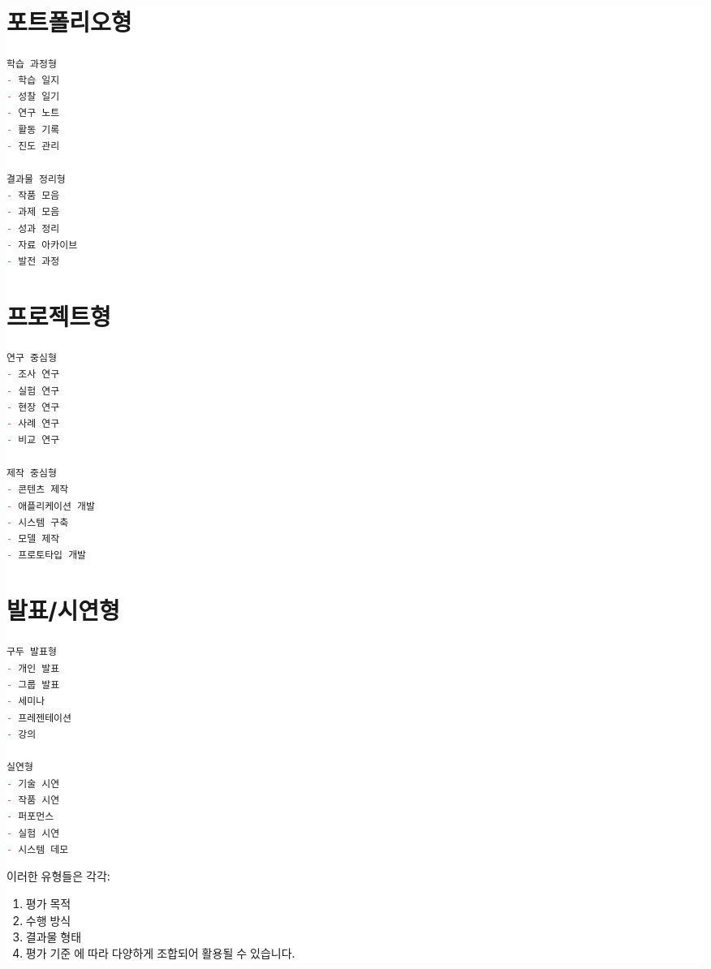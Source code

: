 # 포트폴리오형

```markdown
학습 과정형
- 학습 일지
- 성찰 일기
- 연구 노트
- 활동 기록
- 진도 관리

결과물 정리형
- 작품 모음
- 과제 모음
- 성과 정리
- 자료 아카이브
- 발전 과정
```

# 프로젝트형

```markdown
연구 중심형
- 조사 연구
- 실험 연구
- 현장 연구
- 사례 연구
- 비교 연구

제작 중심형
- 콘텐츠 제작
- 애플리케이션 개발
- 시스템 구축
- 모델 제작
- 프로토타입 개발
```

# 발표/시연형

```markdown
구두 발표형
- 개인 발표
- 그룹 발표
- 세미나
- 프레젠테이션
- 강의

실연형
- 기술 시연
- 작품 시연
- 퍼포먼스
- 실험 시연
- 시스템 데모
```

이러한 유형들은 각각:

1. 평가 목적
2. 수행 방식
3. 결과물 형태
4. 평가 기준
에 따라 다양하게 조합되어 활용될 수 있습니다.

